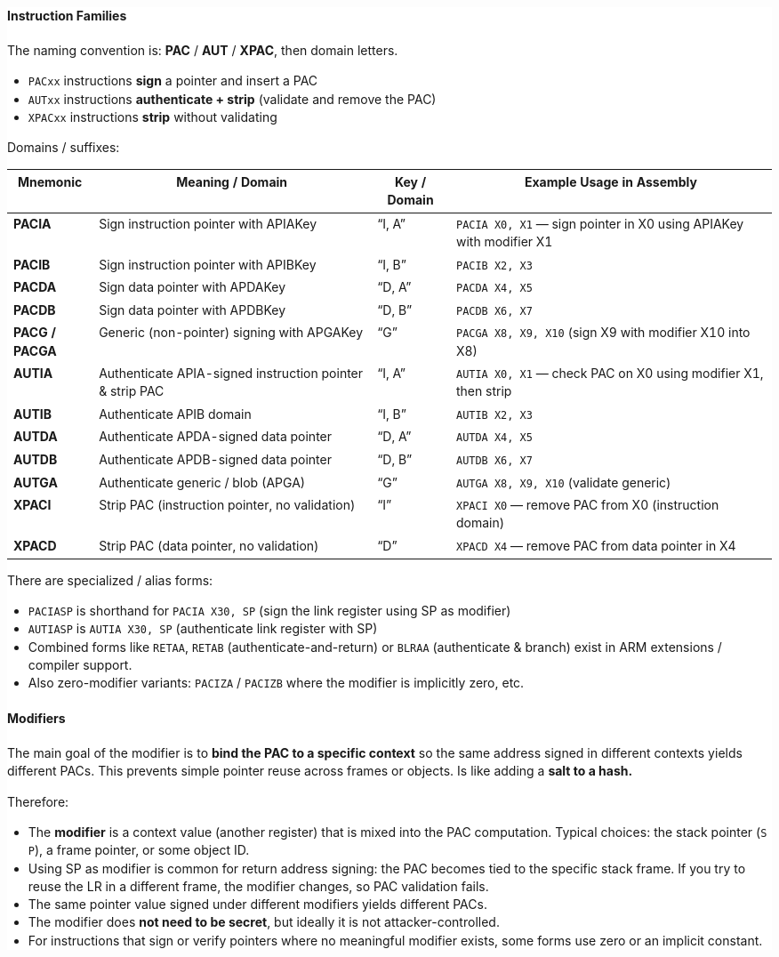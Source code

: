 
#### Instruction Families

The naming convention is: **PAC** / **AUT** / **XPAC**, then domain letters.  
- `PACxx` instructions **sign** a pointer and insert a PAC  
- `AUTxx` instructions **authenticate + strip** (validate and remove the PAC)  
- `XPACxx` instructions **strip** without validating  

Domains / suffixes:

| Mnemonic     | Meaning / Domain                      | Key / Domain     | Example Usage in Assembly |
|--------------|-----------------------------------------|--------------------|-----------------------------|
| **PACIA**    | Sign instruction pointer with APIAKey   | “I, A”             | `PACIA X0, X1` — sign pointer in X0 using APIAKey with modifier X1|
| **PACIB**    | Sign instruction pointer with APIBKey   | “I, B”             | `PACIB X2, X3`              |
| **PACDA**    | Sign data pointer with APDAKey           | “D, A”             | `PACDA X4, X5`              |
| **PACDB**    | Sign data pointer with APDBKey           | “D, B”             | `PACDB X6, X7`              |
| **PACG / PACGA** | Generic (non-pointer) signing with APGAKey | “G”         | `PACGA X8, X9, X10` (sign X9 with modifier X10 into X8) |
| **AUTIA**    | Authenticate APIA-signed instruction pointer & strip PAC | “I, A” | `AUTIA X0, X1` — check PAC on X0 using modifier X1, then strip |
| **AUTIB**    | Authenticate APIB domain                 | “I, B”             | `AUTIB X2, X3`               |
| **AUTDA**    | Authenticate APDA-signed data pointer    | “D, A”             | `AUTDA X4, X5`               |
| **AUTDB**    | Authenticate APDB-signed data pointer    | “D, B”             | `AUTDB X6, X7`               |
| **AUTGA**    | Authenticate generic / blob (APGA)        | “G”               | `AUTGA X8, X9, X10` (validate generic) |
| **XPACI**     | Strip PAC (instruction pointer, no validation) | “I”         | `XPACI X0` — remove PAC from X0 (instruction domain) |
| **XPACD**     | Strip PAC (data pointer, no validation)    | “D”             | `XPACD X4` — remove PAC from data pointer in X4 |


There are specialized / alias forms:

- `PACIASP` is shorthand for `PACIA X30, SP` (sign the link register using SP as modifier)
- `AUTIASP` is `AUTIA X30, SP` (authenticate link register with SP)
- Combined forms like `RETAA`, `RETAB` (authenticate-and-return) or `BLRAA` (authenticate & branch) exist in ARM extensions / compiler support.
- Also zero-modifier variants: `PACIZA` / `PACIZB` where the modifier is implicitly zero, etc.

#### Modifiers

The main goal of the modifier is to **bind the PAC to a specific context** so the same address signed in different contexts yields different PACs. This prevents simple pointer reuse across frames or objects. Is like adding a **salt to a hash.**

Therefore:
- The **modifier** is a context value (another register) that is mixed into the PAC computation. Typical choices: the stack pointer (`SP`), a frame pointer, or some object ID.  
- Using SP as modifier is common for return address signing: the PAC becomes tied to the specific stack frame. If you try to reuse the LR in a different frame, the modifier changes, so PAC validation fails. 
- The same pointer value signed under different modifiers yields different PACs.  
- The modifier does **not need to be secret**, but ideally it is not attacker-controlled.  
- For instructions that sign or verify pointers where no meaningful modifier exists, some forms use zero or an implicit constant.  
